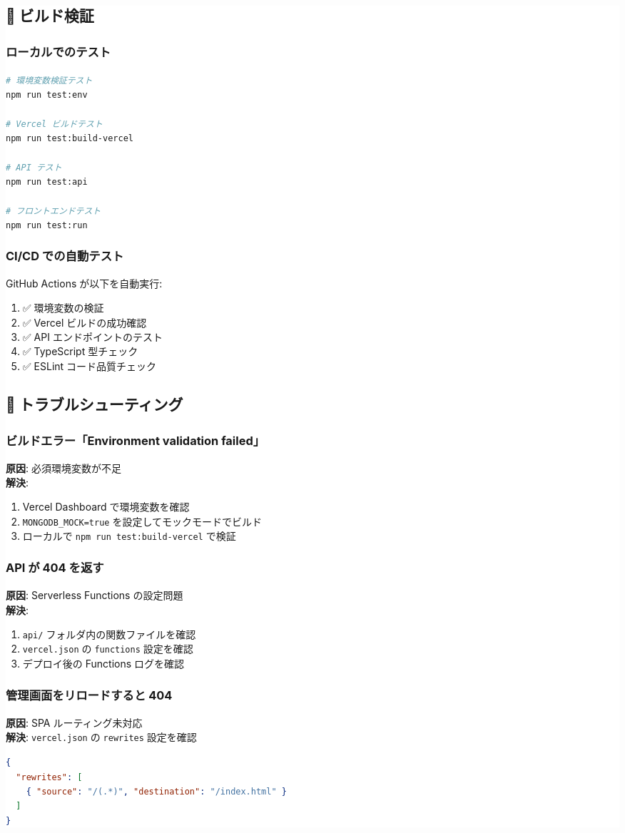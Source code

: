 ## 🧪 ビルド検証

### ローカルでのテスト

```bash
# 環境変数検証テスト
npm run test:env

# Vercel ビルドテスト
npm run test:build-vercel

# API テスト
npm run test:api

# フロントエンドテスト
npm run test:run
```

### CI/CD での自動テスト

GitHub Actions が以下を自動実行:

1. ✅ 環境変数の検証
2. ✅ Vercel ビルドの成功確認  
3. ✅ API エンドポイントのテスト
4. ✅ TypeScript 型チェック
5. ✅ ESLint コード品質チェック

## 🚨 トラブルシューティング

### ビルドエラー「Environment validation failed」

**原因**: 必須環境変数が不足  
**解決**:
1. Vercel Dashboard で環境変数を確認
2. `MONGODB_MOCK=true` を設定してモックモードでビルド
3. ローカルで `npm run test:build-vercel` で検証

### API が 404 を返す

**原因**: Serverless Functions の設定問題  
**解決**:
1. `api/` フォルダ内の関数ファイルを確認
2. `vercel.json` の `functions` 設定を確認
3. デプロイ後の Functions ログを確認

### 管理画面をリロードすると 404

**原因**: SPA ルーティング未対応  
**解決**: `vercel.json` の `rewrites` 設定を確認

```json
{
  "rewrites": [
    { "source": "/(.*)", "destination": "/index.html" }
  ]
}
```
